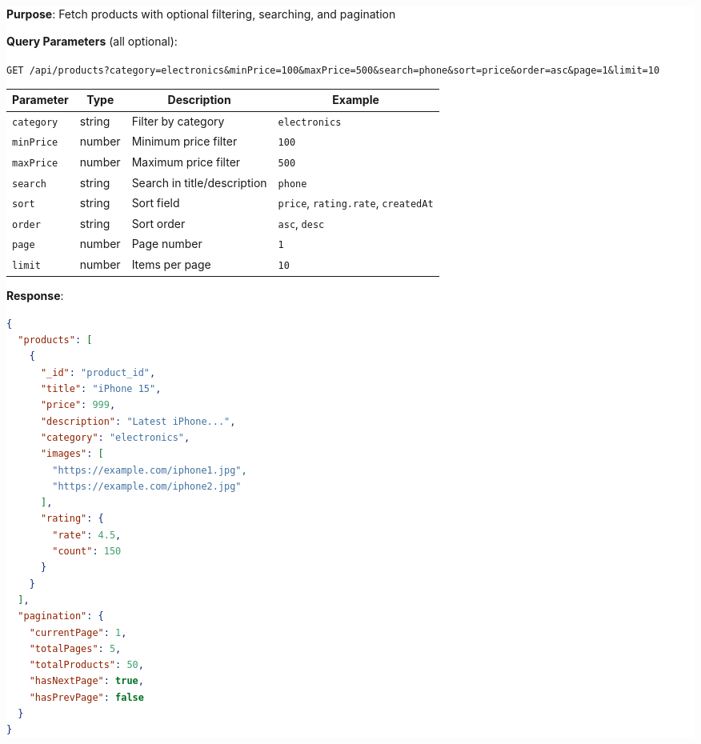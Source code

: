**Purpose**: Fetch products with optional filtering, searching, and pagination

**Query Parameters** (all optional):

```http
GET /api/products?category=electronics&minPrice=100&maxPrice=500&search=phone&sort=price&order=asc&page=1&limit=10
```

| Parameter  | Type   | Description                 | Example                             |
| ---------- | ------ | --------------------------- | ----------------------------------- |
| `category` | string | Filter by category          | `electronics`                       |
| `minPrice` | number | Minimum price filter        | `100`                               |
| `maxPrice` | number | Maximum price filter        | `500`                               |
| `search`   | string | Search in title/description | `phone`                             |
| `sort`     | string | Sort field                  | `price`, `rating.rate`, `createdAt` |
| `order`    | string | Sort order                  | `asc`, `desc`                       |
| `page`     | number | Page number                 | `1`                                 |
| `limit`    | number | Items per page              | `10`                                |

**Response**:

```json
{
  "products": [
    {
      "_id": "product_id",
      "title": "iPhone 15",
      "price": 999,
      "description": "Latest iPhone...",
      "category": "electronics",
      "images": [
        "https://example.com/iphone1.jpg",
        "https://example.com/iphone2.jpg"
      ],
      "rating": {
        "rate": 4.5,
        "count": 150
      }
    }
  ],
  "pagination": {
    "currentPage": 1,
    "totalPages": 5,
    "totalProducts": 50,
    "hasNextPage": true,
    "hasPrevPage": false
  }
}
```
